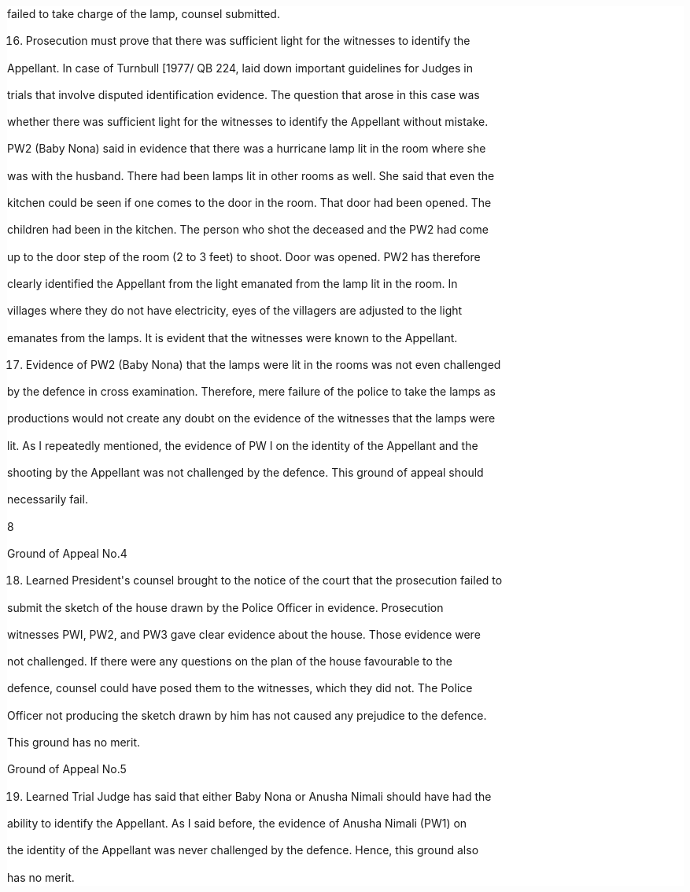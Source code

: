 failed to take charge of the lamp, counsel submitted.

16. Prosecution must prove that there was sufficient light for the witnesses to identify the

Appellant. In case of Turnbull [1977/ QB 224, laid down important guidelines for Judges in

trials that involve disputed identification evidence. The question that arose in this case was

whether there was sufficient light for the witnesses to identify the Appellant without mistake.

PW2 (Baby Nona) said in evidence that there was a hurricane lamp lit in the room where she

was with the husband. There had been lamps lit in other rooms as well. She said that even the

kitchen could be seen if one comes to the door in the room. That door had been opened. The

children had been in the kitchen. The person who shot the deceased and the PW2 had come

up to the door step of the room (2 to 3 feet) to shoot. Door was opened. PW2 has therefore

clearly identified the Appellant from the light emanated from the lamp lit in the room. In

villages where they do not have electricity, eyes of the villagers are adjusted to the light

emanates from the lamps. It is evident that the witnesses were known to the Appellant.

17. Evidence of PW2 (Baby Nona) that the lamps were lit in the rooms was not even challenged

by the defence in cross examination. Therefore, mere failure of the police to take the lamps as

productions would not create any doubt on the evidence of the witnesses that the lamps were

lit. As I repeatedly mentioned, the evidence of PW I on the identity of the Appellant and the

shooting by the Appellant was not challenged by the defence. This ground of appeal should

necessarily fail.

8

Ground of Appeal No.4

18. Learned President's counsel brought to the notice of the court that the prosecution failed to

submit the sketch of the house drawn by the Police Officer in evidence. Prosecution

witnesses PWI, PW2, and PW3 gave clear evidence about the house. Those evidence were

not challenged. If there were any questions on the plan of the house favourable to the

defence, counsel could have posed them to the witnesses, which they did not. The Police

Officer not producing the sketch drawn by him has not caused any prejudice to the defence.

This ground has no merit.

Ground of Appeal No.5

19. Learned Trial Judge has said that either Baby Nona or Anusha Nimali should have had the

ability to identify the Appellant. As I said before, the evidence of Anusha Nimali (PW1) on

the identity of the Appellant was never challenged by the defence. Hence, this ground also

has no merit.
